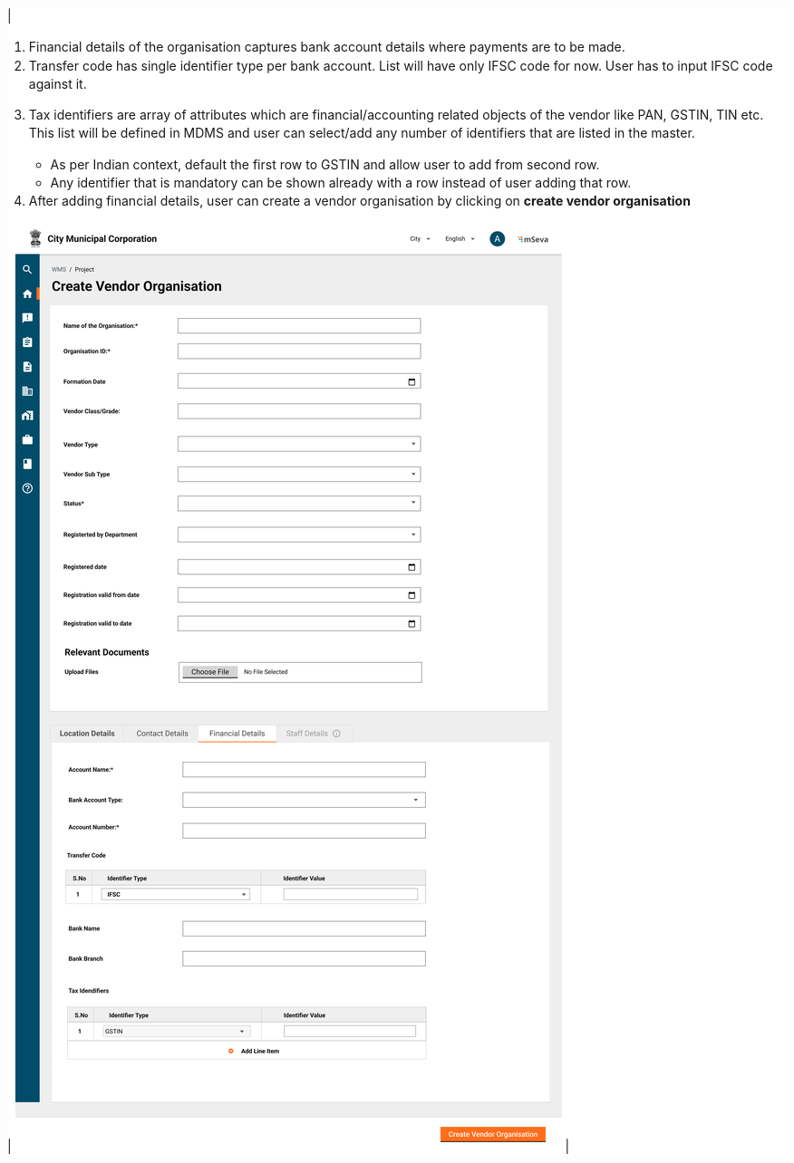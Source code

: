 | <ol><li>Financial details of the organisation captures bank account details where payments are to be made.</li><li>Transfer code has single identifier type per bank account. List will have only IFSC code for now. User has to input IFSC code against it.</li><li><p>Tax identifiers are array of attributes which are financial/accounting related objects of the vendor like PAN, GSTIN, TIN etc. This list will be defined in MDMS and user can select/add any number of identifiers that are listed in the master.</p><ul><li>As per Indian context, default the first row to GSTIN and allow user to add from second row.</li><li>Any identifier that is mandatory can be shown already with a row instead of user adding that row.</li></ul></li><li>After adding financial details, user can create a vendor organisation by clicking on <strong>create vendor organisation</strong></li></ol>                                                                                                                                                                                                                                                                                                                  | ![](<../../../../.gitbook/assets/image (26).png>) |